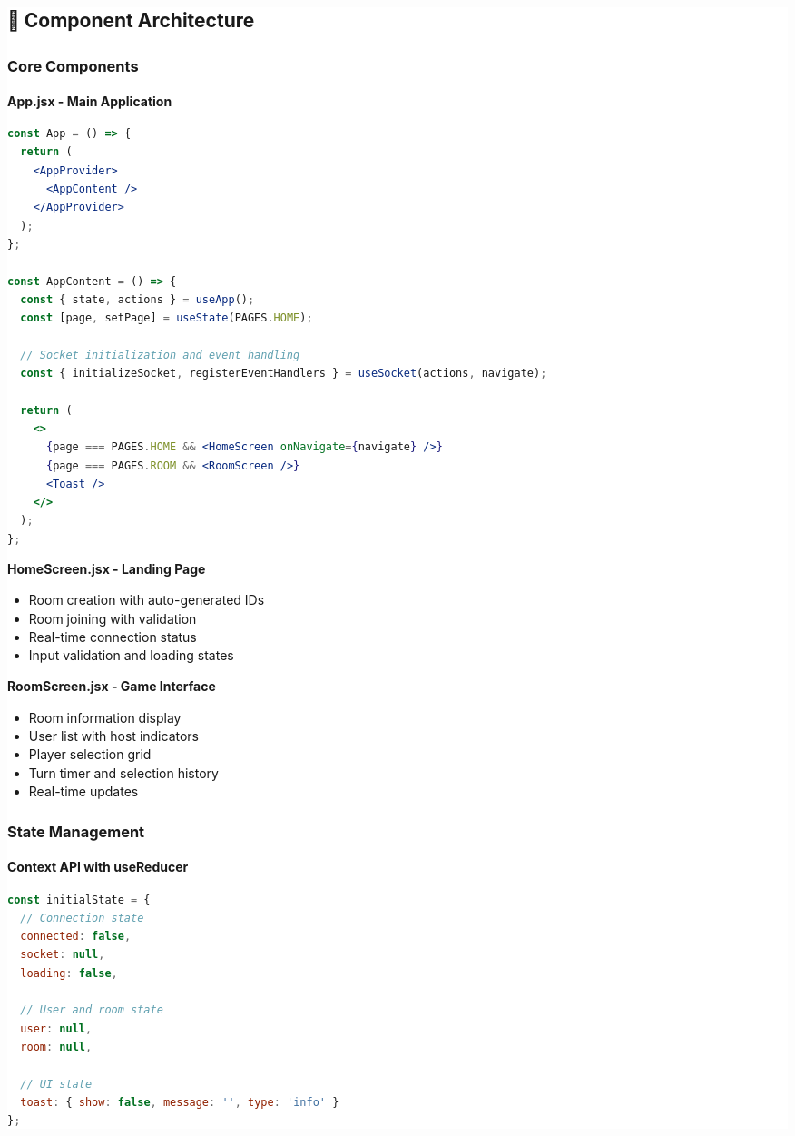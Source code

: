## 🎨 Component Architecture

### Core Components

**App.jsx - Main Application**
```jsx
const App = () => {
  return (
    <AppProvider>
      <AppContent />
    </AppProvider>
  );
};

const AppContent = () => {
  const { state, actions } = useApp();
  const [page, setPage] = useState(PAGES.HOME);

  // Socket initialization and event handling
  const { initializeSocket, registerEventHandlers } = useSocket(actions, navigate);

  return (
    <>
      {page === PAGES.HOME && <HomeScreen onNavigate={navigate} />}
      {page === PAGES.ROOM && <RoomScreen />}
      <Toast />
    </>
  );
};
```

**HomeScreen.jsx - Landing Page**
- Room creation with auto-generated IDs
- Room joining with validation
- Real-time connection status
- Input validation and loading states

**RoomScreen.jsx - Game Interface**
- Room information display
- User list with host indicators
- Player selection grid
- Turn timer and selection history
- Real-time updates

### State Management

**Context API with useReducer**
```jsx
const initialState = {
  // Connection state
  connected: false,
  socket: null,
  loading: false,

  // User and room state
  user: null,
  room: null,

  // UI state
  toast: { show: false, message: '', type: 'info' }
};
```
